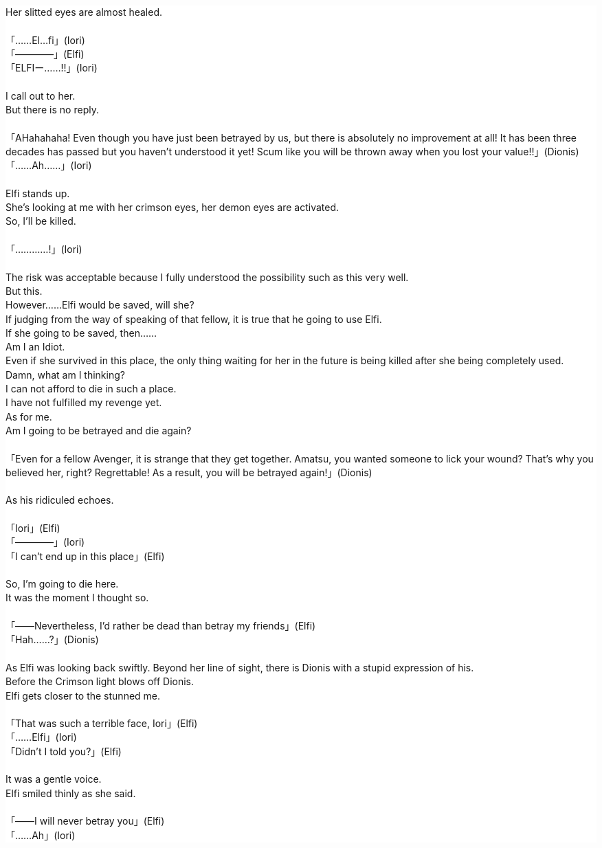 Her slitted eyes are almost healed.<br/>
 <br/>
「……El…fi」(Iori)<br/>
「――――」(Elfi)<br/>
「ELFIー……!!」(Iori)<br/>
 <br/>
I call out to her.<br/>
But there is no reply.<br/>
 <br/>
「AHahahaha! Even though you have just been betrayed by us, but there is absolutely no improvement at all! It has been three decades has passed but you haven’t understood it yet! Scum like you will be thrown away when you lost your value!!」(Dionis)<br/>
「……Ah……」(Iori)<br/>
 <br/>
Elfi stands up.<br/>
She’s looking at me with her crimson eyes, her demon eyes are activated.<br/>
So, I’ll be killed.<br/>
 <br/>
「…………!」(Iori)<br/>
 <br/>
The risk was acceptable because I fully understood the possibility such as this very well.<br/>
But this.<br/>
However……Elfi would be saved, will she?<br/>
If judging from the way of speaking of that fellow, it is true that he going to use Elfi.<br/>
If she going to be saved, then……<br/>
Am I an Idiot.<br/>
Even if she survived in this place, the only thing waiting for her in the future is being killed after she being completely used.<br/>
Damn, what am I thinking?<br/>
I can not afford to die in such a place.<br/>
I have not fulfilled my revenge yet.<br/>
As for me.<br/>
Am I going to be betrayed and die again?<br/>
 <br/>
「Even for a fellow Avenger, it is strange that they get together. Amatsu, you wanted someone to lick your wound? That’s why you believed her, right? Regrettable! As a result, you will be betrayed again!」(Dionis)<br/>
 <br/>
As his ridiculed echoes.<br/>
 <br/>
「Iori」(Elfi)<br/>
「――――」(Iori)<br/>
「I can’t end up in this place」(Elfi)<br/>
 <br/>
So, I’m going to die here.<br/>
It was the moment I thought so.<br/>
 <br/>
「――Nevertheless, I’d rather be dead than betray my friends」(Elfi)<br/>
「Hah……?」(Dionis)<br/>
 <br/>
As Elfi was looking back swiftly. Beyond her line of sight, there is Dionis with a stupid expression of his.<br/>
Before the Crimson light blows off Dionis.<br/>
Elfi gets closer to the stunned me.<br/>
 <br/>
「That was such a terrible face, Iori」(Elfi)<br/>
「……Elfi」(Iori)<br/>
「Didn’t I told you?」(Elfi)<br/>
 <br/>
It was a gentle voice.<br/>
Elfi smiled thinly as she said.<br/>
 <br/>
「――I will never betray you」(Elfi)<br/>
「……Ah」(Iori)<br/>